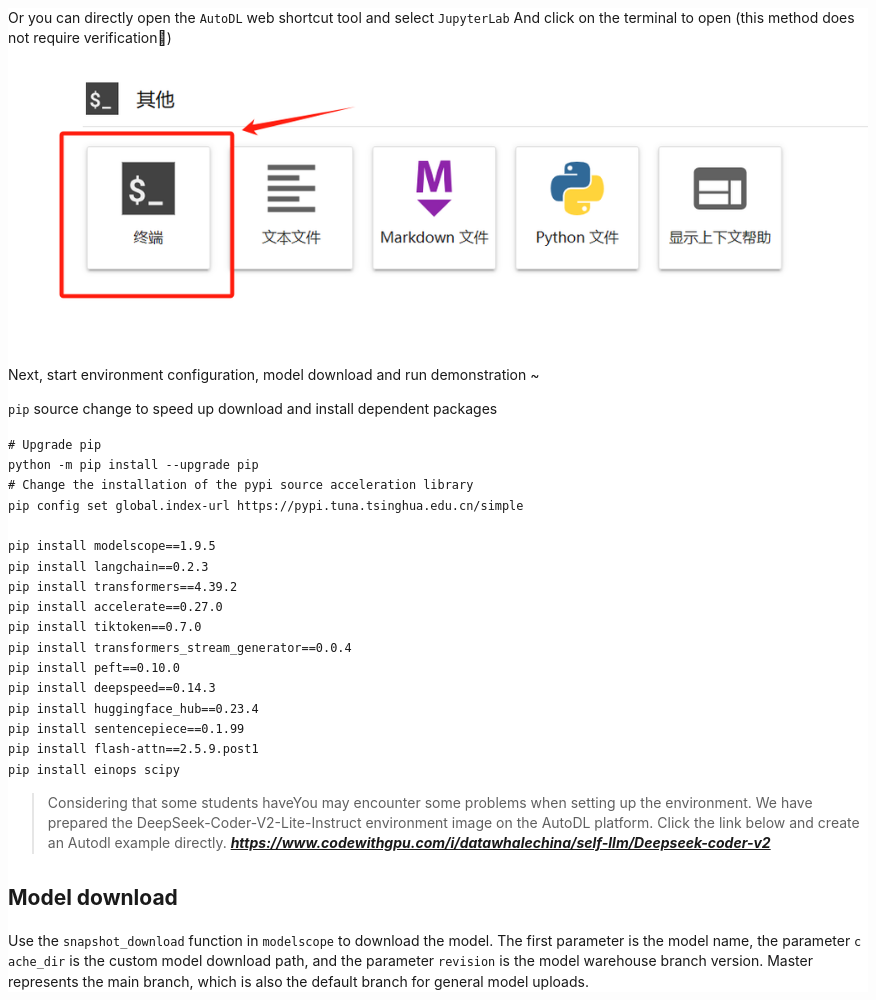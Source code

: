 Or you can directly open the `AutoDL` web shortcut tool and select `JupyterLab` And click on the terminal to open (this method does not require verification🫠)

![fig1-4](images/fig1-4.png) Next, start environment configuration, model download and run demonstration ~

`pip` source change to speed up download and install dependent packages

```shell
# Upgrade pip
python -m pip install --upgrade pip
# Change the installation of the pypi source acceleration library
pip config set global.index-url https://pypi.tuna.tsinghua.edu.cn/simple

pip install modelscope==1.9.5
pip install langchain==0.2.3
pip install transformers==4.39.2
pip install accelerate==0.27.0
pip install tiktoken==0.7.0
pip install transformers_stream_generator==0.0.4
pip install peft==0.10.0
pip install deepspeed==0.14.3
pip install huggingface_hub==0.23.4
pip install sentencepiece==0.1.99
pip install flash-attn==2.5.9.post1
pip install einops scipy 
```

> Considering that some students haveYou may encounter some problems when setting up the environment. We have prepared the DeepSeek-Coder-V2-Lite-Instruct environment image on the AutoDL platform. Click the link below and create an Autodl example directly.
> ***https://www.codewithgpu.com/i/datawhalechina/self-llm/Deepseek-coder-v2***

## Model download

Use the `snapshot_download` function in `modelscope` to download the model. The first parameter is the model name, the parameter `cache_dir` is the custom model download path, and the parameter `revision` is the model warehouse branch version. Master represents the main branch, which is also the default branch for general model uploads.
